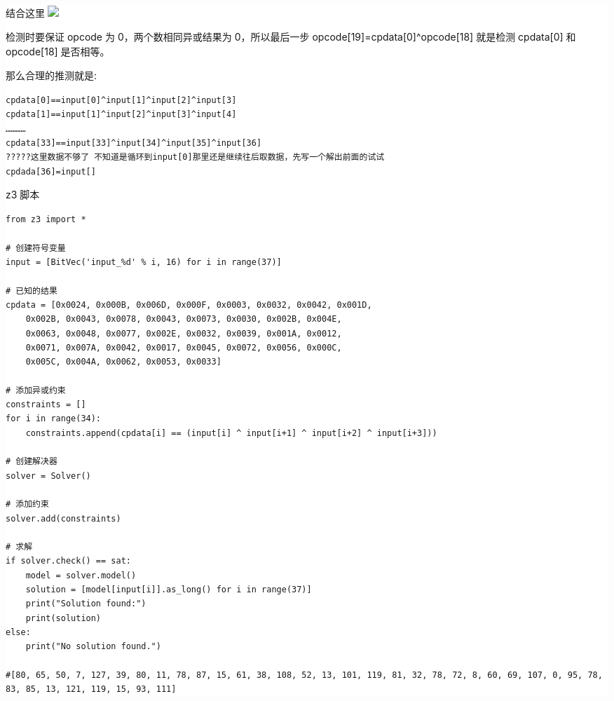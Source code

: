 结合这里 ![](https://bbs.kanxue.com/upload/attach/202405/984774_2YAC43V5QTYJPS9.webp)

检测时要保证 opcode 为 0，两个数相同异或结果为 0，所以最后一步 opcode[19]=cpdata[0]^opcode[18] 就是检测 cpdata[0] 和 opcode[18] 是否相等。

那么合理的推测就是:

```
cpdata[0]==input[0]^input[1]^input[2]^input[3]
cpdata[1]==input[1]^input[2]^input[3]^input[4]
…………
cpdata[33]==input[33]^input[34]^input[35]^input[36]
?????这里数据不够了 不知道是循环到input[0]那里还是继续往后取数据，先写一个解出前面的试试
cpdada[36]=input[]

```

z3 脚本

```
from z3 import *
 
# 创建符号变量
input = [BitVec('input_%d' % i, 16) for i in range(37)]
 
# 已知的结果
cpdata = [0x0024, 0x000B, 0x006D, 0x000F, 0x0003, 0x0032, 0x0042, 0x001D,
    0x002B, 0x0043, 0x0078, 0x0043, 0x0073, 0x0030, 0x002B, 0x004E,
    0x0063, 0x0048, 0x0077, 0x002E, 0x0032, 0x0039, 0x001A, 0x0012,
    0x0071, 0x007A, 0x0042, 0x0017, 0x0045, 0x0072, 0x0056, 0x000C,
    0x005C, 0x004A, 0x0062, 0x0053, 0x0033]
 
# 添加异或约束
constraints = []
for i in range(34):
    constraints.append(cpdata[i] == (input[i] ^ input[i+1] ^ input[i+2] ^ input[i+3]))
 
# 创建解决器
solver = Solver()
 
# 添加约束
solver.add(constraints)
 
# 求解
if solver.check() == sat:
    model = solver.model()
    solution = [model[input[i]].as_long() for i in range(37)]
    print("Solution found:")
    print(solution)
else:
    print("No solution found.")
 
#[80, 65, 50, 7, 127, 39, 80, 11, 78, 87, 15, 61, 38, 108, 52, 13, 101, 119, 81, 32, 78, 72, 8, 60, 69, 107, 0, 95, 78, 83, 85, 13, 121, 119, 15, 93, 111]

```
